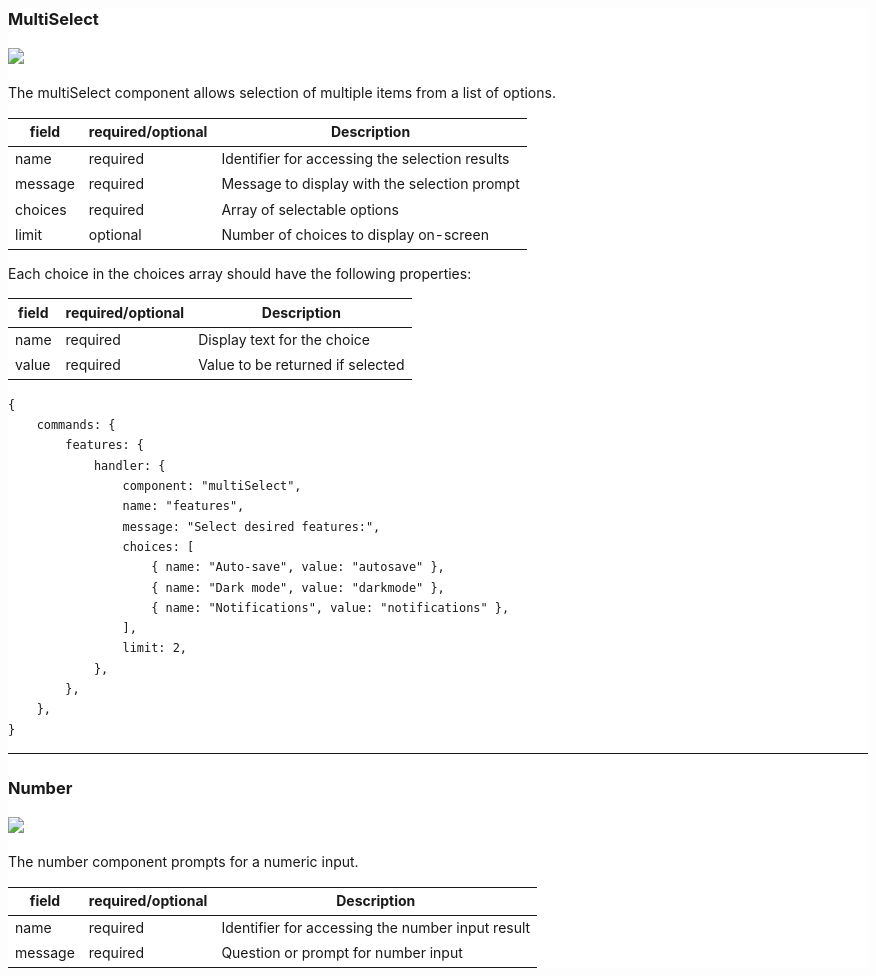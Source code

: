 
### MultiSelect

![](media/multiSelect.gif)

The multiSelect component allows selection of multiple items from a list of options.

| field   | required/optional | Description                                    |
| ------- | ----------------- | ---------------------------------------------- |
| name    | required          | Identifier for accessing the selection results |
| message | required          | Message to display with the selection prompt   |
| choices | required          | Array of selectable options                    |
| limit   | optional          | Number of choices to display on-screen         |

Each choice in the choices array should have the following properties:

| field | required/optional | Description                      |
| ----- | ----------------- | -------------------------------- |
| name  | required          | Display text for the choice      |
| value | required          | Value to be returned if selected |

```json5
{
    commands: {
        features: {
            handler: {
                component: "multiSelect",
                name: "features",
                message: "Select desired features:",
                choices: [
                    { name: "Auto-save", value: "autosave" },
                    { name: "Dark mode", value: "darkmode" },
                    { name: "Notifications", value: "notifications" },
                ],
                limit: 2,
            },
        },
    },
}
```

---

### Number

![](media/number.gif)

The number component prompts for a numeric input.

| field   | required/optional | Description                                      |
| ------- | ----------------- | ------------------------------------------------ |
| name    | required          | Identifier for accessing the number input result |
| message | required          | Question or prompt for number input              |
